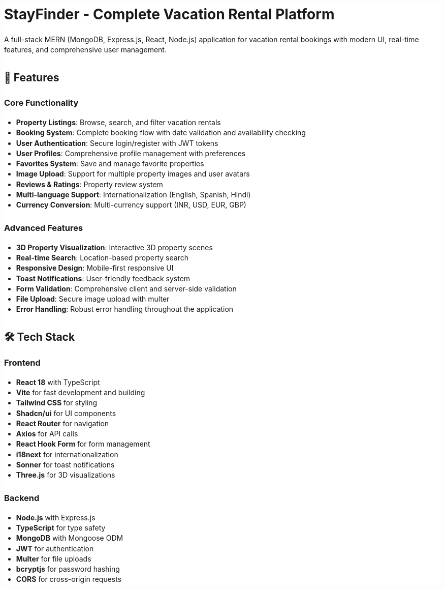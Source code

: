 # StayFinder - Complete Vacation Rental Platform

A full-stack MERN (MongoDB, Express.js, React, Node.js) application for vacation rental bookings with modern UI, real-time features, and comprehensive user management.

## 🚀 Features

### Core Functionality
- **Property Listings**: Browse, search, and filter vacation rentals
- **Booking System**: Complete booking flow with date validation and availability checking
- **User Authentication**: Secure login/register with JWT tokens
- **User Profiles**: Comprehensive profile management with preferences
- **Favorites System**: Save and manage favorite properties
- **Image Upload**: Support for multiple property images and user avatars
- **Reviews & Ratings**: Property review system
- **Multi-language Support**: Internationalization (English, Spanish, Hindi)
- **Currency Conversion**: Multi-currency support (INR, USD, EUR, GBP)

### Advanced Features
- **3D Property Visualization**: Interactive 3D property scenes
- **Real-time Search**: Location-based property search
- **Responsive Design**: Mobile-first responsive UI
- **Toast Notifications**: User-friendly feedback system
- **Form Validation**: Comprehensive client and server-side validation
- **File Upload**: Secure image upload with multer
- **Error Handling**: Robust error handling throughout the application

## 🛠️ Tech Stack

### Frontend
- **React 18** with TypeScript
- **Vite** for fast development and building
- **Tailwind CSS** for styling
- **Shadcn/ui** for UI components
- **React Router** for navigation
- **Axios** for API calls
- **React Hook Form** for form management
- **i18next** for internationalization
- **Sonner** for toast notifications
- **Three.js** for 3D visualizations

### Backend
- **Node.js** with Express.js
- **TypeScript** for type safety
- **MongoDB** with Mongoose ODM
- **JWT** for authentication
- **Multer** for file uploads
- **bcryptjs** for password hashing
- **CORS** for cross-origin requests

